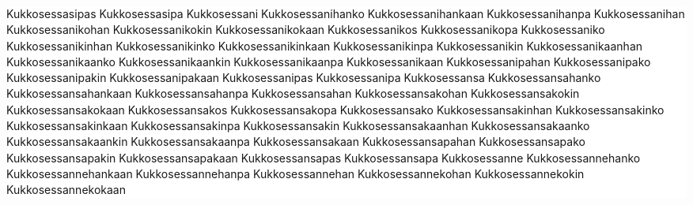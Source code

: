 Kukkosessasipas
Kukkosessasipa
Kukkosessani
Kukkosessanihanko
Kukkosessanihankaan
Kukkosessanihanpa
Kukkosessanihan
Kukkosessanikohan
Kukkosessanikokin
Kukkosessanikokaan
Kukkosessanikos
Kukkosessanikopa
Kukkosessaniko
Kukkosessanikinhan
Kukkosessanikinko
Kukkosessanikinkaan
Kukkosessanikinpa
Kukkosessanikin
Kukkosessanikaanhan
Kukkosessanikaanko
Kukkosessanikaankin
Kukkosessanikaanpa
Kukkosessanikaan
Kukkosessanipahan
Kukkosessanipako
Kukkosessanipakin
Kukkosessanipakaan
Kukkosessanipas
Kukkosessanipa
Kukkosessansa
Kukkosessansahanko
Kukkosessansahankaan
Kukkosessansahanpa
Kukkosessansahan
Kukkosessansakohan
Kukkosessansakokin
Kukkosessansakokaan
Kukkosessansakos
Kukkosessansakopa
Kukkosessansako
Kukkosessansakinhan
Kukkosessansakinko
Kukkosessansakinkaan
Kukkosessansakinpa
Kukkosessansakin
Kukkosessansakaanhan
Kukkosessansakaanko
Kukkosessansakaankin
Kukkosessansakaanpa
Kukkosessansakaan
Kukkosessansapahan
Kukkosessansapako
Kukkosessansapakin
Kukkosessansapakaan
Kukkosessansapas
Kukkosessansapa
Kukkosessanne
Kukkosessannehanko
Kukkosessannehankaan
Kukkosessannehanpa
Kukkosessannehan
Kukkosessannekohan
Kukkosessannekokin
Kukkosessannekokaan